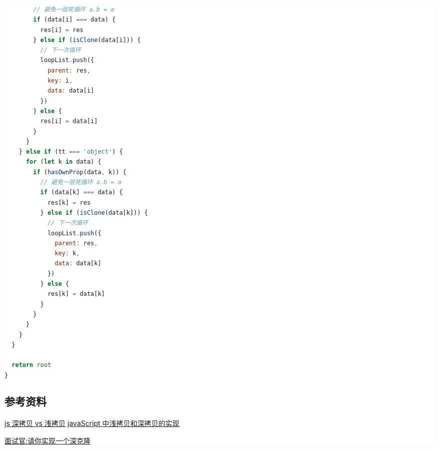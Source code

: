 ```js
        // 避免一层死循环 a.b = a
        if (data[i] === data) {
          res[i] = res
        } else if (isClone(data[i])) {
          // 下一次循环
          loopList.push({
            parent: res,
            key: i,
            data: data[i]
          })
        } else {
          res[i] = data[i]
        }
      }
    } else if (tt === 'object') {
      for (let k in data) {
        if (hasOwnProp(data, k)) {
          // 避免一层死循环 a.b = a
          if (data[k] === data) {
            res[k] = res
          } else if (isClone(data[k])) {
            // 下一次循环
            loopList.push({
              parent: res,
              key: k,
              data: data[k]
            })
          } else {
            res[k] = data[k]
          }
        }
      }
    }
  }

  return root
}
```

## 参考资料

[js 深拷贝 vs 浅拷贝](https://juejin.im/post/59ac1c4ef265da248e75892b)
[javaScript 中浅拷贝和深拷贝的实现](https://github.com/wengjq/Blog/issues/3)

[面试官:请你实现一个深克隆](https://juejin.im/post/5abb55ee6fb9a028e33b7e0a)
